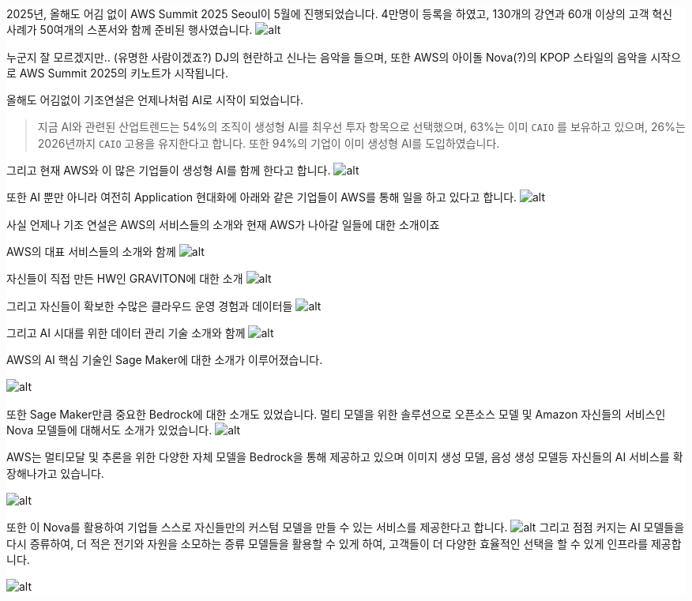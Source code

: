 2025년, 올해도 어김 없이 AWS Summit 2025 Seoul이 5월에 진행되었습니다.
4만명이 등록을 하였고, 130개의 강연과 60개 이상의 고객 혁신 사례가 50여개의 스폰서와 함께 준비된 행사였습니다.
![alt](https://declue.github.io/aws2025/Pasted%20image%2020250514211007.png)

누군지 잘 모르겠지만.. (유명한 사람이겠죠?) DJ의 현란하고 신나는 음악을 들으며, 또한 AWS의 아이돌 Nova(?)의 KPOP 스타일의 음악을 시작으로 AWS Summit 2025의 키노트가 시작됩니다.

올해도 어김없이 기조연설은 언제나처럼 AI로 시작이 되었습니다.

> 	지금 AI와 관련된 산업트렌드는 54%의 조직이 생성형 AI를 최우선 투자 항목으로 선택했으며, 63%는 이미 `CAIO` 를 보유하고 있으며, 26%는 2026년까지 `CAIO`  고용을 유지한다고 합니다. 또한 94%의 기업이 이미 생성형 AI를 도입하였습니다.
> 	

그리고 현재 AWS와 이 많은 기업들이 생성형 AI를 함께 한다고 합니다.
![alt](https://declue.github.io/aws2025/Pasted%20image%2020250514210945.png)

또한 AI 뿐만 아니라 여전히 Application 현대화에 아래와 같은 기업들이 AWS를 통해 일을 하고 있다고 합니다.
![alt](https://declue.github.io/aws2025/Pasted%20image%2020250514211046.png)

사실 언제나 기조 연설은 AWS의 서비스들의 소개와 현재 AWS가 나아갈 일들에 대한 소개이죠

AWS의 대표 서비스들의 소개와 함께
![alt](https://declue.github.io/aws2025/Pasted%20image%2020250514211302.png)

자신들이 직접 만든 HW인 GRAVITON에 대한 소개 
![alt](https://declue.github.io/aws2025/Pasted%20image%2020250514211335.png)

그리고 자신들이 확보한 수많은 클라우드 운영 경험과 데이터들
![alt](https://declue.github.io/aws2025/Pasted%20image%2020250514211410.png)

그리고 AI 시대를 위한 데이터 관리 기술 소개와 함께
![alt](https://declue.github.io/aws2025/Pasted%20image%2020250514211437.png)

AWS의 AI 핵심 기술인 Sage Maker에 대한 소개가 이루어졌습니다.

![alt](https://declue.github.io/aws2025/Pasted%20image%2020250514211502.png)

또한 Sage Maker만큼 중요한 Bedrock에 대한 소개도 있었습니다. 멀티 모델을 위한 솔루션으로 오픈소스 모델 및 Amazon 자신들의 서비스인 Nova 모델들에 대해서도 소개가 있었습니다.
![alt](https://declue.github.io/aws2025/Pasted%20image%2020250514212140.png)

AWS는 멀티모달 및 추론을 위한 다양한 자체 모델을 Bedrock을 통해 제공하고 있으며 이미지 생성 모델, 음성 생성 모델등  자신들의 AI 서비스를 확장해나가고 있습니다.

![alt](https://declue.github.io/aws2025/Pasted%20image%2020250514212156.png)

또한 이 Nova를 활용하여 기업들 스스로 자신들만의 커스텀 모델을 만들 수 있는 서비스를 제공한다고 합니다.
![alt](https://declue.github.io/aws2025/Pasted%20image%2020250514212349.png)
그리고 점점 커지는 AI 모델들을 다시 증류하여, 더 적은 전기와 자원을 소모하는 증류 모델들을 활용할 수 있게 하여, 고객들이 더 다양한 효율적인 선택을 할 수 있게 인프라를 제공합니다.

![alt](https://declue.github.io/aws2025/Pasted%20image%2020250514212539.png)
